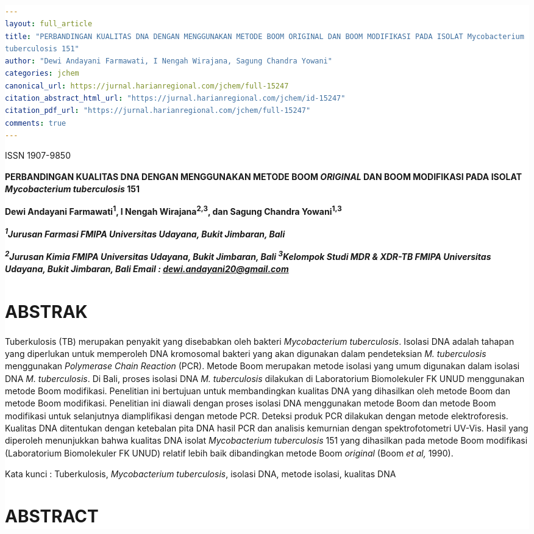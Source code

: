 ```yaml
---
layout: full_article
title: "PERBANDINGAN KUALITAS DNA DENGAN MENGGUNAKAN METODE BOOM ORIGINAL DAN BOOM MODIFIKASI PADA ISOLAT Mycobacterium tuberculosis 151"
author: "Dewi Andayani Farmawati, I Nengah Wirajana, Sagung Chandra Yowani"
categories: jchem
canonical_url: https://jurnal.harianregional.com/jchem/full-15247 
citation_abstract_html_url: "https://jurnal.harianregional.com/jchem/id-15247"
citation_pdf_url: "https://jurnal.harianregional.com/jchem/full-15247"  
comments: true
---
```


<p><span class="font1">ISSN 1907-9850</span></p>
<p><span class="font1" style="font-weight:bold;">PERBANDINGAN KUALITAS DNA DENGAN MENGGUNAKAN METODE BOOM </span><span class="font1" style="font-weight:bold;font-style:italic;">ORIGINAL </span><span class="font1" style="font-weight:bold;">DAN BOOM MODIFIKASI PADA ISOLAT </span><span class="font1" style="font-weight:bold;font-style:italic;">Mycobacterium tuberculosis</span><span class="font1" style="font-weight:bold;"> 151</span></p>
<p><span class="font1" style="font-weight:bold;">Dewi Andayani Farmawati<sup>1</sup>, I Nengah Wirajana<sup>2,3</sup>, dan Sagung Chandra Yowani<sup>1,3</sup></span></p>
<p><span class="font1" style="font-weight:bold;font-style:italic;"><sup>1</sup>Jurusan Farmasi FMIPA Universitas Udayana, Bukit Jimbaran, Bali</span></p>
<p><span class="font1" style="font-weight:bold;font-style:italic;"><sup>2</sup>Jurusan Kimia FMIPA Universitas Udayana, Bukit Jimbaran, Bali <sup>3</sup>Kelompok Studi MDR &amp;&nbsp;XDR-TB FMIPA Universitas Udayana, Bukit Jimbaran, Bali Email : </span><a href="mailto:dewi.andayani20@gmail.com"><span class="font1" style="font-weight:bold;font-style:italic;">dewi.andayani20@gmail.com</span></a></p><a name="caption1"></a>
<h1><a name="bookmark0"></a><span class="font1" style="font-weight:bold;"><a name="bookmark1"></a>ABSTRAK</span></h1>
<p><span class="font1">Tuberkulosis (TB) merupakan penyakit yang disebabkan oleh bakteri </span><span class="font1" style="font-style:italic;">Mycobacterium tuberculosis</span><span class="font1">. Isolasi DNA adalah tahapan yang diperlukan untuk memperoleh DNA kromosomal bakteri yang akan digunakan dalam pendeteksian </span><span class="font1" style="font-style:italic;">M. tuberculosis</span><span class="font1"> menggunakan </span><span class="font1" style="font-style:italic;">Polymerase Chain Reaction</span><span class="font1"> (PCR). Metode Boom merupakan metode isolasi yang umum digunakan dalam isolasi DNA </span><span class="font1" style="font-style:italic;">M. tuberculosis</span><span class="font1">. Di Bali, proses isolasi DNA </span><span class="font1" style="font-style:italic;">M. tuberculosis </span><span class="font1">dilakukan di Laboratorium Biomolekuler FK UNUD menggunakan metode Boom modifikasi. Penelitian ini bertujuan untuk membandingkan kualitas DNA yang dihasilkan oleh metode Boom dan metode Boom modifikasi. Penelitian ini diawali dengan proses isolasi DNA menggunakan metode Boom dan metode Boom modifikasi untuk selanjutnya diamplifikasi dengan metode PCR. Deteksi produk PCR dilakukan dengan metode elektroforesis. Kualitas DNA ditentukan dengan ketebalan pita DNA hasil PCR dan analisis kemurnian dengan spektrofotometri UV-Vis. Hasil yang diperoleh menunjukkan bahwa kualitas DNA isolat </span><span class="font1" style="font-style:italic;">Mycobacterium tuberculosis</span><span class="font1"> 151 yang dihasilkan pada metode Boom modifikasi (Laboratorium Biomolekuler FK UNUD) relatif lebih baik dibandingkan metode Boom </span><span class="font1" style="font-style:italic;">original</span><span class="font1"> (Boom </span><span class="font1" style="font-style:italic;">et al,</span><span class="font1"> 1990).</span></p>
<p><span class="font1">Kata kunci : Tuberkulosis, </span><span class="font1" style="font-style:italic;">Mycobacterium tuberculosis</span><span class="font1">, isolasi DNA, metode isolasi, kualitas DNA</span></p>
<h1><a name="bookmark2"></a><span class="font1" style="font-weight:bold;"><a name="bookmark3"></a>ABSTRACT</span></h1>